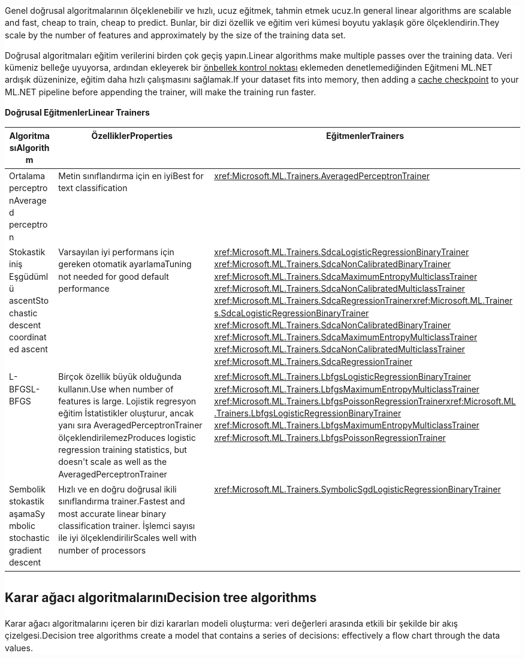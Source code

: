 <span data-ttu-id="b295b-130">Genel doğrusal algoritmalarının ölçeklenebilir ve hızlı, ucuz eğitmek, tahmin etmek ucuz.</span><span class="sxs-lookup"><span data-stu-id="b295b-130">In general linear algorithms are scalable and fast, cheap to train, cheap to predict.</span></span> <span data-ttu-id="b295b-131">Bunlar, bir dizi özellik ve eğitim veri kümesi boyutu yaklaşık göre ölçeklendirin.</span><span class="sxs-lookup"><span data-stu-id="b295b-131">They scale by the number of features and approximately by the size of the training data set.</span></span>

<span data-ttu-id="b295b-132">Doğrusal algoritmaları eğitim verilerini birden çok geçiş yapın.</span><span class="sxs-lookup"><span data-stu-id="b295b-132">Linear algorithms make multiple passes over the training data.</span></span> <span data-ttu-id="b295b-133">Veri kümeniz belleğe uyuyorsa, ardından ekleyerek bir [önbellek kontrol noktası](xref:Microsoft.ML.LearningPipelineExtensions.AppendCacheCheckpoint*) eklemeden denetlemediğinden Eğitmeni ML.NET ardışık düzeninize, eğitim daha hızlı çalışmasını sağlamak.</span><span class="sxs-lookup"><span data-stu-id="b295b-133">If your dataset fits into memory, then adding a [cache checkpoint](xref:Microsoft.ML.LearningPipelineExtensions.AppendCacheCheckpoint*) to your ML.NET pipeline before appending the trainer, will make the training run faster.</span></span>

<span data-ttu-id="b295b-134">**Doğrusal Eğitmenler**</span><span class="sxs-lookup"><span data-stu-id="b295b-134">**Linear Trainers**</span></span>

|<span data-ttu-id="b295b-135">Algoritması</span><span class="sxs-lookup"><span data-stu-id="b295b-135">Algorithm</span></span>|<span data-ttu-id="b295b-136">Özellikler</span><span class="sxs-lookup"><span data-stu-id="b295b-136">Properties</span></span>|<span data-ttu-id="b295b-137">Eğitmenler</span><span class="sxs-lookup"><span data-stu-id="b295b-137">Trainers</span></span>|
|---------|----------|--------|
|<span data-ttu-id="b295b-138">Ortalama perceptron</span><span class="sxs-lookup"><span data-stu-id="b295b-138">Averaged perceptron</span></span>|<span data-ttu-id="b295b-139">Metin sınıflandırma için en iyi</span><span class="sxs-lookup"><span data-stu-id="b295b-139">Best for text classification</span></span>|<xref:Microsoft.ML.Trainers.AveragedPerceptronTrainer>|
|<span data-ttu-id="b295b-140">Stokastik iniş Eşgüdümlü ascent</span><span class="sxs-lookup"><span data-stu-id="b295b-140">Stochastic descent coordinated ascent</span></span>|<span data-ttu-id="b295b-141">Varsayılan iyi performans için gereken otomatik ayarlama</span><span class="sxs-lookup"><span data-stu-id="b295b-141">Tuning not needed for good default performance</span></span>|<span data-ttu-id="b295b-142"><xref:Microsoft.ML.Trainers.SdcaLogisticRegressionBinaryTrainer> <xref:Microsoft.ML.Trainers.SdcaNonCalibratedBinaryTrainer> <xref:Microsoft.ML.Trainers.SdcaMaximumEntropyMulticlassTrainer> <xref:Microsoft.ML.Trainers.SdcaNonCalibratedMulticlassTrainer> <xref:Microsoft.ML.Trainers.SdcaRegressionTrainer></span><span class="sxs-lookup"><span data-stu-id="b295b-142"><xref:Microsoft.ML.Trainers.SdcaLogisticRegressionBinaryTrainer> <xref:Microsoft.ML.Trainers.SdcaNonCalibratedBinaryTrainer> <xref:Microsoft.ML.Trainers.SdcaMaximumEntropyMulticlassTrainer> <xref:Microsoft.ML.Trainers.SdcaNonCalibratedMulticlassTrainer> <xref:Microsoft.ML.Trainers.SdcaRegressionTrainer></span></span>|
|<span data-ttu-id="b295b-143">L-BFGS</span><span class="sxs-lookup"><span data-stu-id="b295b-143">L-BFGS</span></span>|<span data-ttu-id="b295b-144">Birçok özellik büyük olduğunda kullanın.</span><span class="sxs-lookup"><span data-stu-id="b295b-144">Use when number of features is large.</span></span> <span data-ttu-id="b295b-145">Lojistik regresyon eğitim İstatistikler oluşturur, ancak yanı sıra AveragedPerceptronTrainer ölçeklendirilemez</span><span class="sxs-lookup"><span data-stu-id="b295b-145">Produces logistic regression training statistics, but doesn't scale as well as the AveragedPerceptronTrainer</span></span>|<span data-ttu-id="b295b-146"><xref:Microsoft.ML.Trainers.LbfgsLogisticRegressionBinaryTrainer> <xref:Microsoft.ML.Trainers.LbfgsMaximumEntropyMulticlassTrainer> <xref:Microsoft.ML.Trainers.LbfgsPoissonRegressionTrainer></span><span class="sxs-lookup"><span data-stu-id="b295b-146"><xref:Microsoft.ML.Trainers.LbfgsLogisticRegressionBinaryTrainer> <xref:Microsoft.ML.Trainers.LbfgsMaximumEntropyMulticlassTrainer> <xref:Microsoft.ML.Trainers.LbfgsPoissonRegressionTrainer></span></span>|
|<span data-ttu-id="b295b-147">Sembolik stokastik aşama</span><span class="sxs-lookup"><span data-stu-id="b295b-147">Symbolic stochastic gradient descent</span></span>|<span data-ttu-id="b295b-148">Hızlı ve en doğru doğrusal ikili sınıflandırma trainer.</span><span class="sxs-lookup"><span data-stu-id="b295b-148">Fastest and most accurate linear binary classification trainer.</span></span> <span data-ttu-id="b295b-149">İşlemci sayısı ile iyi ölçeklendirilir</span><span class="sxs-lookup"><span data-stu-id="b295b-149">Scales well with number of processors</span></span>|<xref:Microsoft.ML.Trainers.SymbolicSgdLogisticRegressionBinaryTrainer>|

## <a name="decision-tree-algorithms"></a><span data-ttu-id="b295b-150">Karar ağacı algoritmalarını</span><span class="sxs-lookup"><span data-stu-id="b295b-150">Decision tree algorithms</span></span>

<span data-ttu-id="b295b-151">Karar ağacı algoritmalarını içeren bir dizi kararları modeli oluşturma: veri değerleri arasında etkili bir şekilde bir akış çizelgesi.</span><span class="sxs-lookup"><span data-stu-id="b295b-151">Decision tree algorithms create a model that contains a series of decisions: effectively a flow chart through the data values.</span></span>
